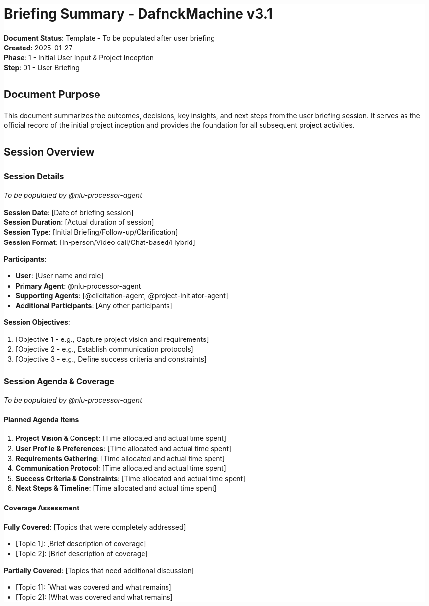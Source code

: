 # Briefing Summary - DafnckMachine v3.1

**Document Status**: Template - To be populated after user briefing  
**Created**: 2025-01-27  
**Phase**: 1 - Initial User Input & Project Inception  
**Step**: 01 - User Briefing  

## Document Purpose
This document summarizes the outcomes, decisions, key insights, and next steps from the user briefing session. It serves as the official record of the initial project inception and provides the foundation for all subsequent project activities.

## Session Overview

### Session Details
*To be populated by @nlu-processor-agent*

**Session Date**: [Date of briefing session]  
**Session Duration**: [Actual duration of session]  
**Session Type**: [Initial Briefing/Follow-up/Clarification]  
**Session Format**: [In-person/Video call/Chat-based/Hybrid]  

**Participants**:
- **User**: [User name and role]
- **Primary Agent**: @nlu-processor-agent
- **Supporting Agents**: [@elicitation-agent, @project-initiator-agent]
- **Additional Participants**: [Any other participants]

**Session Objectives**:
1. [Objective 1 - e.g., Capture project vision and requirements]
2. [Objective 2 - e.g., Establish communication protocols]
3. [Objective 3 - e.g., Define success criteria and constraints]

### Session Agenda & Coverage
*To be populated by @nlu-processor-agent*

#### Planned Agenda Items
1. **Project Vision & Concept**: [Time allocated and actual time spent]
2. **User Profile & Preferences**: [Time allocated and actual time spent]
3. **Requirements Gathering**: [Time allocated and actual time spent]
4. **Communication Protocol**: [Time allocated and actual time spent]
5. **Success Criteria & Constraints**: [Time allocated and actual time spent]
6. **Next Steps & Timeline**: [Time allocated and actual time spent]

#### Coverage Assessment
**Fully Covered**: [Topics that were completely addressed]
- [Topic 1]: [Brief description of coverage]
- [Topic 2]: [Brief description of coverage]

**Partially Covered**: [Topics that need additional discussion]
- [Topic 1]: [What was covered and what remains]
- [Topic 2]: [What was covered and what remains]
